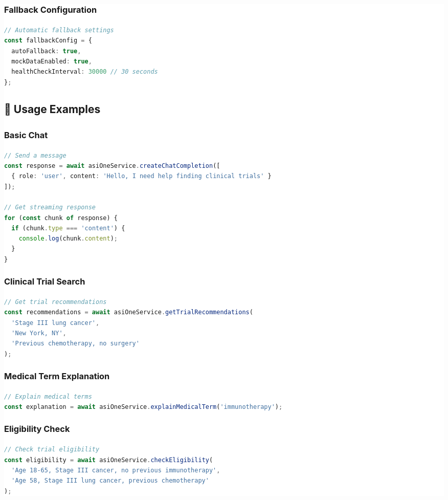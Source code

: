 ### **Fallback Configuration**

```typescript
// Automatic fallback settings
const fallbackConfig = {
  autoFallback: true,
  mockDataEnabled: true,
  healthCheckInterval: 30000 // 30 seconds
};
```

## **💬 Usage Examples**

### **Basic Chat**

```typescript
// Send a message
const response = await asiOneService.createChatCompletion([
  { role: 'user', content: 'Hello, I need help finding clinical trials' }
]);

// Get streaming response
for (const chunk of response) {
  if (chunk.type === 'content') {
    console.log(chunk.content);
  }
}
```

### **Clinical Trial Search**

```typescript
// Get trial recommendations
const recommendations = await asiOneService.getTrialRecommendations(
  'Stage III lung cancer',
  'New York, NY',
  'Previous chemotherapy, no surgery'
);
```

### **Medical Term Explanation**

```typescript
// Explain medical terms
const explanation = await asiOneService.explainMedicalTerm('immunotherapy');
```

### **Eligibility Check**

```typescript
// Check trial eligibility
const eligibility = await asiOneService.checkEligibility(
  'Age 18-65, Stage III cancer, no previous immunotherapy',
  'Age 58, Stage III lung cancer, previous chemotherapy'
);
```

